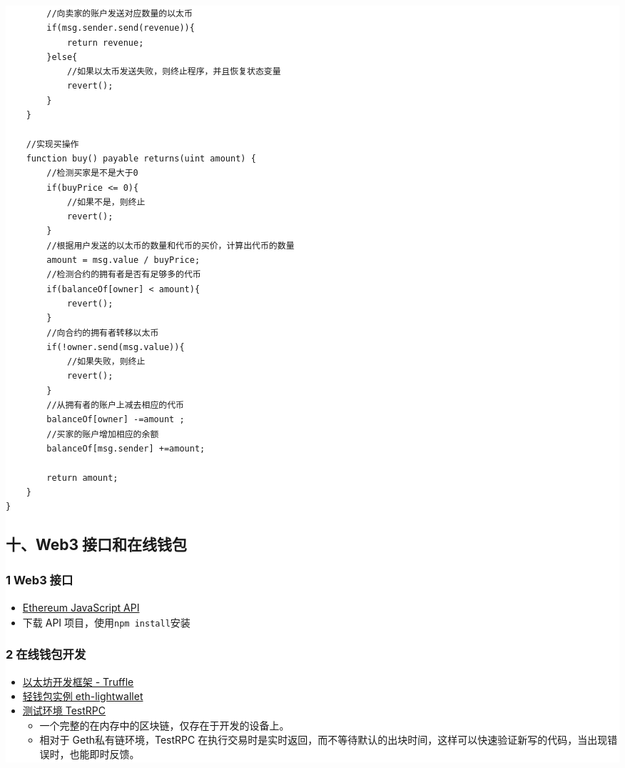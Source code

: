 ```solidity
        //向卖家的账户发送对应数量的以太币
        if(msg.sender.send(revenue)){
            return revenue;
        }else{
            //如果以太币发送失败，则终止程序，并且恢复状态变量
            revert();
        }
    }
    
    //实现买操作
    function buy() payable returns(uint amount) {
        //检测买家是不是大于0 
        if(buyPrice <= 0){
            //如果不是，则终止
            revert();
        }
        //根据用户发送的以太币的数量和代币的买价，计算出代币的数量
        amount = msg.value / buyPrice;
        //检测合约的拥有者是否有足够多的代币
        if(balanceOf[owner] < amount){
            revert();
        }
        //向合约的拥有者转移以太币
        if(!owner.send(msg.value)){
            //如果失败，则终止
            revert();
        }
        //从拥有者的账户上减去相应的代币
        balanceOf[owner] -=amount ;
        //买家的账户增加相应的余额
        balanceOf[msg.sender] +=amount;
        
        return amount;
    }
}
```



## 十、Web3 接口和在线钱包

### 1 Web3 接口

- [Ethereum JavaScript API](https://github.com/ethereum/wiki/wiki/JavaScript-API)
- 下载 API 项目，使用`npm install`安装

### 2 在线钱包开发

- [以太坊开发框架 - Truffle](https://truffleframework.com/docs/truffle/overview)
- [轻钱包实例 eth-lightwallet](https://github.com/ConsenSys/eth-lightwallet)
- [测试环境 TestRPC](https://www.npmjs.com/package/ethereumjs-testrpc)
  - 一个完整的在内存中的区块链，仅存在于开发的设备上。
  - 相对于 Geth私有链环境，TestRPC 在执行交易时是实时返回，而不等待默认的出块时间，这样可以快速验证新写的代码，当出现错误时，也能即时反馈。 

